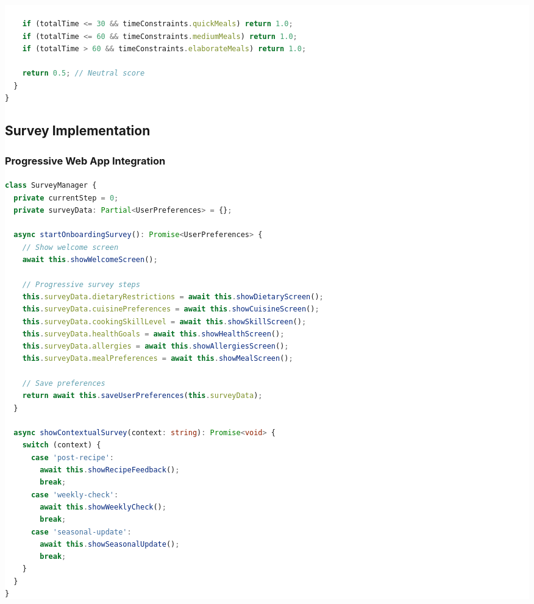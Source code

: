 ```typescript
    
    if (totalTime <= 30 && timeConstraints.quickMeals) return 1.0;
    if (totalTime <= 60 && timeConstraints.mediumMeals) return 1.0;
    if (totalTime > 60 && timeConstraints.elaborateMeals) return 1.0;
    
    return 0.5; // Neutral score
  }
}
```

## Survey Implementation

### Progressive Web App Integration
```typescript
class SurveyManager {
  private currentStep = 0;
  private surveyData: Partial<UserPreferences> = {};
  
  async startOnboardingSurvey(): Promise<UserPreferences> {
    // Show welcome screen
    await this.showWelcomeScreen();
    
    // Progressive survey steps
    this.surveyData.dietaryRestrictions = await this.showDietaryScreen();
    this.surveyData.cuisinePreferences = await this.showCuisineScreen();
    this.surveyData.cookingSkillLevel = await this.showSkillScreen();
    this.surveyData.healthGoals = await this.showHealthScreen();
    this.surveyData.allergies = await this.showAllergiesScreen();
    this.surveyData.mealPreferences = await this.showMealScreen();
    
    // Save preferences
    return await this.saveUserPreferences(this.surveyData);
  }
  
  async showContextualSurvey(context: string): Promise<void> {
    switch (context) {
      case 'post-recipe':
        await this.showRecipeFeedback();
        break;
      case 'weekly-check':
        await this.showWeeklyCheck();
        break;
      case 'seasonal-update':
        await this.showSeasonalUpdate();
        break;
    }
  }
}
```
